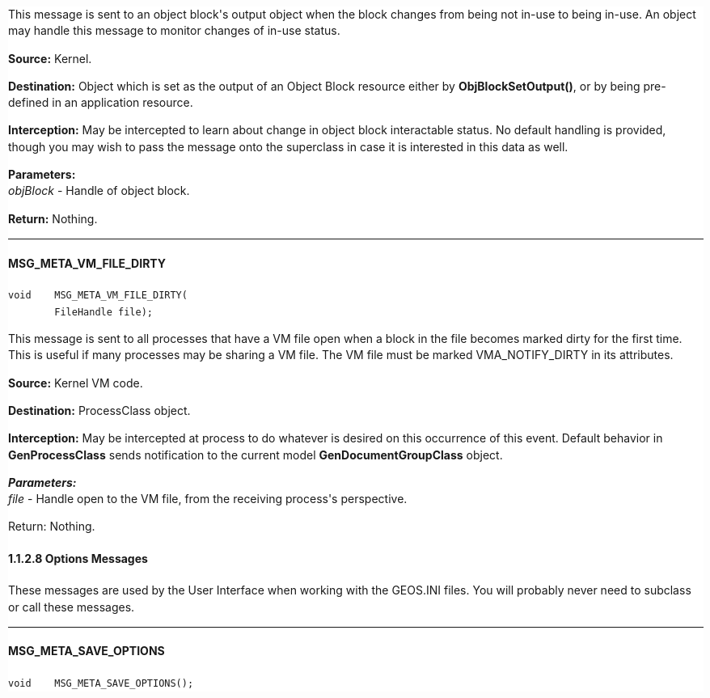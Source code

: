 This message is sent to an object block's output object when the block changes 
from being not in-use to being in-use. An object may handle this message to 
monitor changes of in-use status.

**Source:** Kernel.

**Destination:** Object which is set as the output of an Object Block resource either by 
**ObjBlockSetOutput()**, or by being pre-defined in an application 
resource.

**Interception:** May be intercepted to learn about change in object block interactable 
status. No default handling is provided, though you may wish to pass 
the message onto the superclass in case it is interested in this data as 
well.

**Parameters:**  
*objBlock* - Handle of object block.

**Return:** Nothing.

----------

#### MSG_META_VM_FILE_DIRTY

	void	MSG_META_VM_FILE_DIRTY(
			FileHandle file);

This message is sent to all processes that have a VM file open when a block 
in the file becomes marked dirty for the first time. This is useful if many 
processes may be sharing a VM file. The VM file must be marked 
VMA_NOTIFY_DIRTY in its attributes.

**Source:** Kernel VM code.

**Destination:** ProcessClass object.

**Interception:** May be intercepted at process to do whatever is desired on this 
occurrence of this event. Default behavior in **GenProcessClass** sends 
notification to the current model **GenDocumentGroupClass** object.

***Parameters:**  
file* - Handle open to the VM file, from the receiving 
process's perspective.

Return:	Nothing.

#### 1.1.2.8 Options Messages

These messages are used by the User Interface when working with the 
GEOS.INI files. You will probably never need to subclass or call these 
messages.

----------

#### MSG_META_SAVE_OPTIONS

	void	MSG_META_SAVE_OPTIONS();
